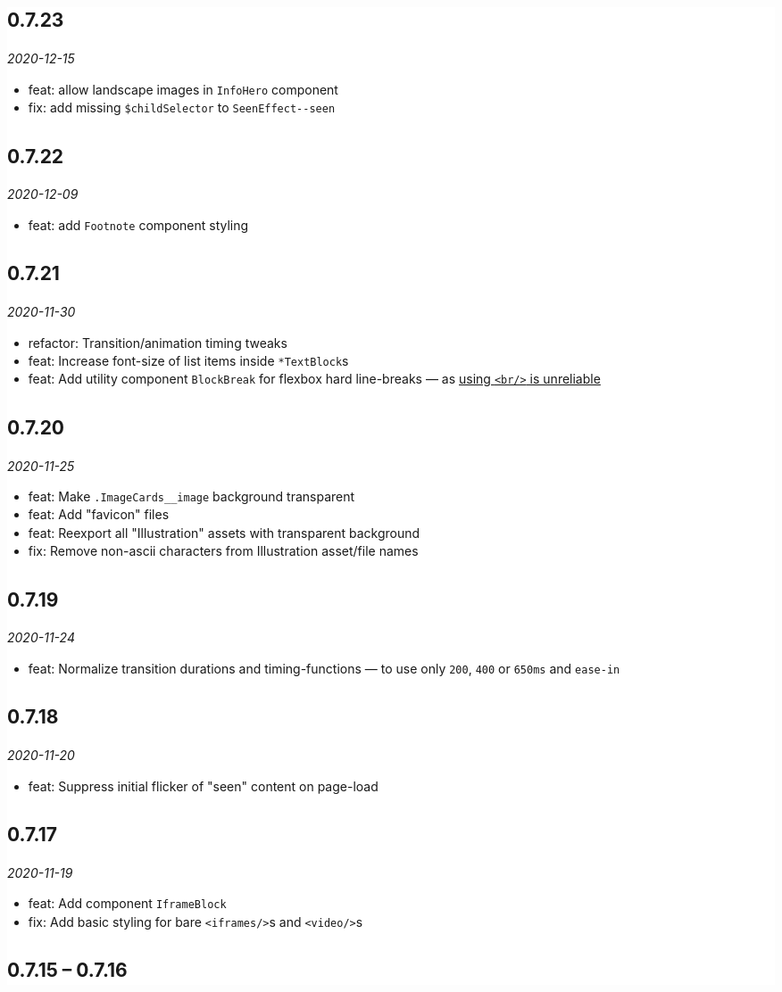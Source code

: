 ## 0.7.23

_2020-12-15_

- feat: allow landscape images in `InfoHero` component
- fix: add missing `$childSelector` to `SeenEffect--seen`

## 0.7.22

_2020-12-09_

- feat: add `Footnote` component styling

## 0.7.21

_2020-11-30_

- refactor: Transition/animation timing tweaks
- feat: Increase font-size of list items inside `*TextBlock`s
- feat: Add utility component `BlockBreak` for flexbox hard line-breaks — as
  [using `<br/>` is unreliable](https://stackoverflow.com/a/45143493)

## 0.7.20

_2020-11-25_

- feat: Make `.ImageCards__image` background transparent
- feat: Add "favicon" files
- feat: Reexport all "Illustration" assets with transparent background
- fix: Remove non-ascii characters from Illustration asset/file names

## 0.7.19

_2020-11-24_

- feat: Normalize transition durations and timing-functions — to use only
  `200`, `400` or `650ms` and `ease-in`

## 0.7.18

_2020-11-20_

- feat: Suppress initial flicker of "seen" content on page-load

## 0.7.17

_2020-11-19_

- feat: Add component `IframeBlock`
- fix: Add basic styling for bare `<iframes/>`s and `<video/>`s

## 0.7.15 – 0.7.16

